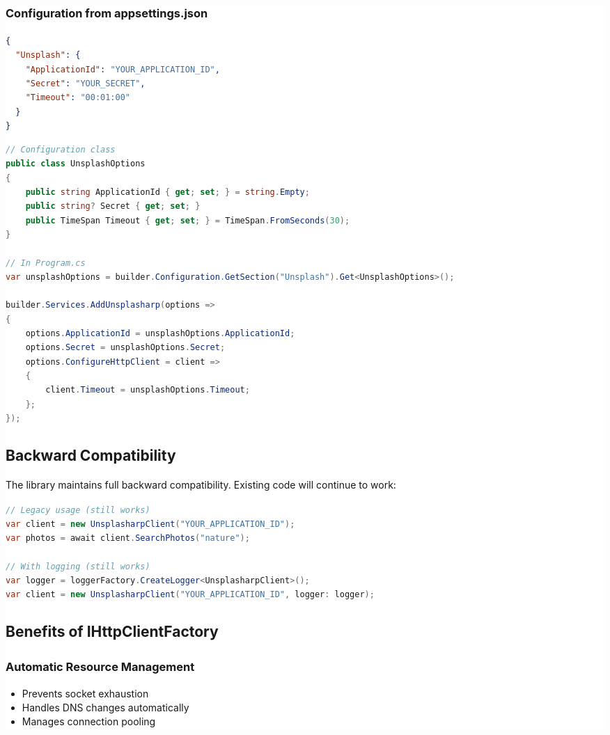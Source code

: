 ### Configuration from appsettings.json

```json
{
  "Unsplash": {
    "ApplicationId": "YOUR_APPLICATION_ID",
    "Secret": "YOUR_SECRET",
    "Timeout": "00:01:00"
  }
}
```

```csharp
// Configuration class
public class UnsplashOptions
{
    public string ApplicationId { get; set; } = string.Empty;
    public string? Secret { get; set; }
    public TimeSpan Timeout { get; set; } = TimeSpan.FromSeconds(30);
}

// In Program.cs
var unsplashOptions = builder.Configuration.GetSection("Unsplash").Get<UnsplashOptions>();

builder.Services.AddUnsplasharp(options =>
{
    options.ApplicationId = unsplashOptions.ApplicationId;
    options.Secret = unsplashOptions.Secret;
    options.ConfigureHttpClient = client =>
    {
        client.Timeout = unsplashOptions.Timeout;
    };
});
```

## Backward Compatibility

The library maintains full backward compatibility. Existing code will continue to work:

```csharp
// Legacy usage (still works)
var client = new UnsplasharpClient("YOUR_APPLICATION_ID");
var photos = await client.SearchPhotos("nature");

// With logging (still works)
var logger = loggerFactory.CreateLogger<UnsplasharpClient>();
var client = new UnsplasharpClient("YOUR_APPLICATION_ID", logger: logger);
```

## Benefits of IHttpClientFactory

### Automatic Resource Management
- Prevents socket exhaustion
- Handles DNS changes automatically
- Manages connection pooling
